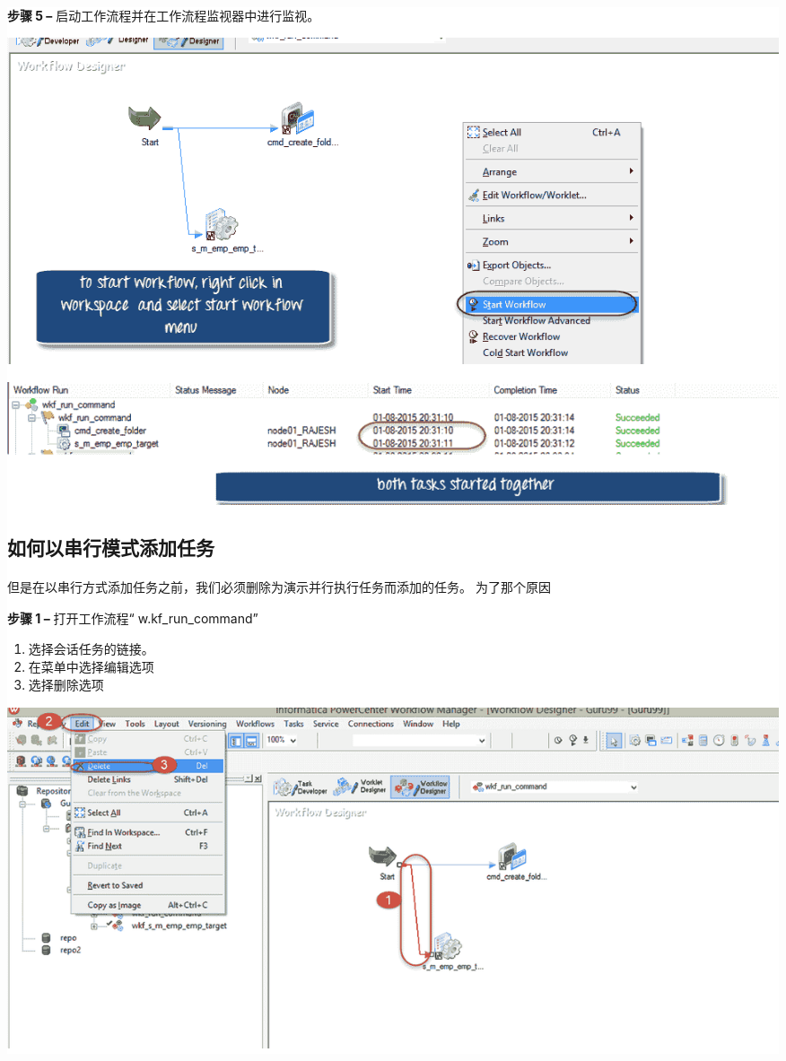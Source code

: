 **步骤 5 –** 启动工作流程并在工作流程监视器中进行监视。

![Workflow in Informatica: Create, Task, Parameter, Reusable, Manager](img/df0dba28c536605c77282853f8e33fab.png "Workflows In Informatica")

![Workflow in Informatica: Create, Task, Parameter, Reusable, Manager](img/3096ba9a637eb01c3098d71538c4f591.png "Workflows In Informatica")

## 如何以串行模式添加任务

但是在以串行方式添加任务之前，我们必须删除为演示并行执行任务而添加的任务。 为了那个原因

**步骤 1 –** 打开工作流程“ w.kf_run_command”

1.  选择会话任务的链接。
2.  在菜单中选择编辑选项
3.  选择删除选项

![Workflow in Informatica: Create, Task, Parameter, Reusable, Manager](img/b45f71aee4d7cb6fcad5bd0f9e86b3f2.png "Workflows In Informatica")
